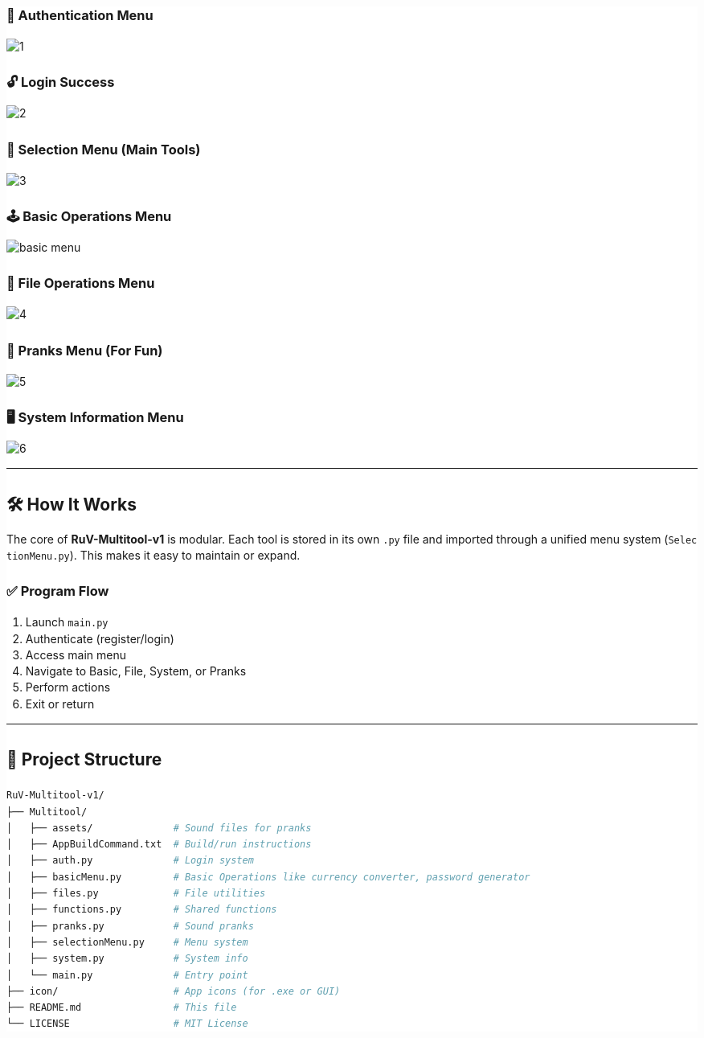 ### 🔐 Authentication Menu
<img width="1069" height="571" alt="1" src="https://github.com/user-attachments/assets/30c6df36-ddc8-468f-aba3-537671405651" />

### 🔓 Login Success
<img width="1069" height="571" alt="2" src="https://github.com/user-attachments/assets/a504a41b-bc2e-4d2b-942c-884286a201c2" />

### 🧩 Selection Menu (Main Tools)
<img width="1069" height="571" alt="3" src="https://github.com/user-attachments/assets/9474b8af-4380-45d6-8493-1365355c1c55" />

### 🕹️ Basic Operations Menu
<img width="1115" height="628" alt="basic menu" src="https://github.com/user-attachments/assets/c6ab0419-4725-4cea-8587-5a53416f00cb" />

### 📁 File Operations Menu
<img width="1115" height="628" alt="4" src="https://github.com/user-attachments/assets/b0814e7f-7344-4266-8de0-7edc8dd3f722" />

### 🤪 Pranks Menu (For Fun)
<img width="1069" height="571" alt="5" src="https://github.com/user-attachments/assets/53cbe053-fe7f-434f-81a5-0fe73235d187" />

### 🖥️ System Information Menu
<img width="1069" height="571" alt="6" src="https://github.com/user-attachments/assets/d9ee9a6f-c723-45db-8f11-51043b38e21b" />

---

## 🛠️ How It Works

The core of **RuV-Multitool-v1** is modular. Each tool is stored in its own `.py` file and imported through a unified menu system (`SelectionMenu.py`). This makes it easy to maintain or expand.

### ✅ Program Flow
1. Launch `main.py`
2. Authenticate (register/login)
3. Access main menu
4. Navigate to Basic, File, System, or Pranks
5. Perform actions
6. Exit or return

---

## 📂 Project Structure

```bash
RuV-Multitool-v1/
├── Multitool/
│   ├── assets/              # Sound files for pranks
│   ├── AppBuildCommand.txt  # Build/run instructions
│   ├── auth.py              # Login system
│   ├── basicMenu.py         # Basic Operations like currency converter, password generator
│   ├── files.py             # File utilities
│   ├── functions.py         # Shared functions
│   ├── pranks.py            # Sound pranks
│   ├── selectionMenu.py     # Menu system
│   ├── system.py            # System info
│   └── main.py              # Entry point
├── icon/                    # App icons (for .exe or GUI)
├── README.md                # This file
└── LICENSE                  # MIT License
```
